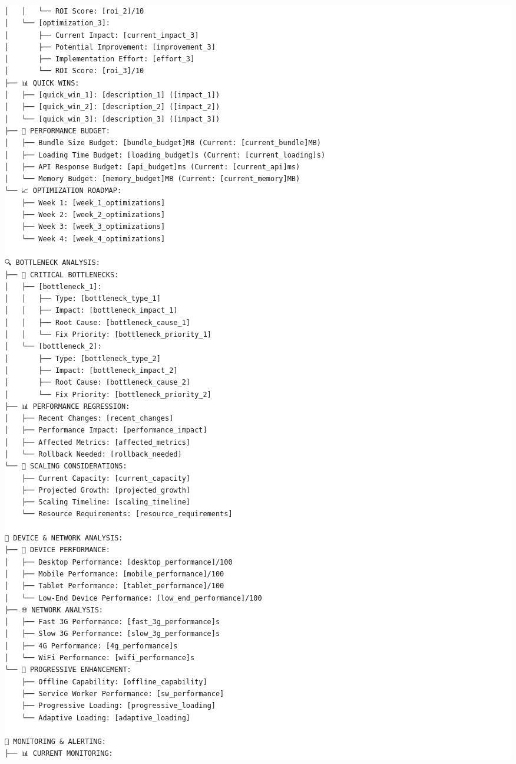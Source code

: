 ```
│   │   └── ROI Score: [roi_2]/10
│   └── [optimization_3]:
│       ├── Current Impact: [current_impact_3]
│       ├── Potential Improvement: [improvement_3]
│       ├── Implementation Effort: [effort_3]
│       └── ROI Score: [roi_3]/10
├── 📊 QUICK WINS:
│   ├── [quick_win_1]: [description_1] ([impact_1])
│   ├── [quick_win_2]: [description_2] ([impact_2])
│   └── [quick_win_3]: [description_3] ([impact_3])
├── 🎯 PERFORMANCE BUDGET:
│   ├── Bundle Size Budget: [bundle_budget]MB (Current: [current_bundle]MB)
│   ├── Loading Time Budget: [loading_budget]s (Current: [current_loading]s)
│   ├── API Response Budget: [api_budget]ms (Current: [current_api]ms)
│   └── Memory Budget: [memory_budget]MB (Current: [current_memory]MB)
└── 📈 OPTIMIZATION ROADMAP:
    ├── Week 1: [week_1_optimizations]
    ├── Week 2: [week_2_optimizations]
    ├── Week 3: [week_3_optimizations]
    └── Week 4: [week_4_optimizations]

🔍 BOTTLENECK ANALYSIS:
├── 🚨 CRITICAL BOTTLENECKS:
│   ├── [bottleneck_1]:
│   │   ├── Type: [bottleneck_type_1]
│   │   ├── Impact: [bottleneck_impact_1]
│   │   ├── Root Cause: [bottleneck_cause_1]
│   │   └── Fix Priority: [bottleneck_priority_1]
│   └── [bottleneck_2]:
│       ├── Type: [bottleneck_type_2]
│       ├── Impact: [bottleneck_impact_2]
│       ├── Root Cause: [bottleneck_cause_2]
│       └── Fix Priority: [bottleneck_priority_2]
├── 📊 PERFORMANCE REGRESSION:
│   ├── Recent Changes: [recent_changes]
│   ├── Performance Impact: [performance_impact]
│   ├── Affected Metrics: [affected_metrics]
│   └── Rollback Needed: [rollback_needed]
└── 🔄 SCALING CONSIDERATIONS:
    ├── Current Capacity: [current_capacity]
    ├── Projected Growth: [projected_growth]
    ├── Scaling Timeline: [scaling_timeline]
    └── Resource Requirements: [resource_requirements]

📱 DEVICE & NETWORK ANALYSIS:
├── 📱 DEVICE PERFORMANCE:
│   ├── Desktop Performance: [desktop_performance]/100
│   ├── Mobile Performance: [mobile_performance]/100
│   ├── Tablet Performance: [tablet_performance]/100
│   └── Low-End Device Performance: [low_end_performance]/100
├── 🌐 NETWORK ANALYSIS:
│   ├── Fast 3G Performance: [fast_3g_performance]s
│   ├── Slow 3G Performance: [slow_3g_performance]s
│   ├── 4G Performance: [4g_performance]s
│   └── WiFi Performance: [wifi_performance]s
└── 🔄 PROGRESSIVE ENHANCEMENT:
    ├── Offline Capability: [offline_capability]
    ├── Service Worker Performance: [sw_performance]
    ├── Progressive Loading: [progressive_loading]
    └── Adaptive Loading: [adaptive_loading]

🔧 MONITORING & ALERTING:
├── 📊 CURRENT MONITORING:
```